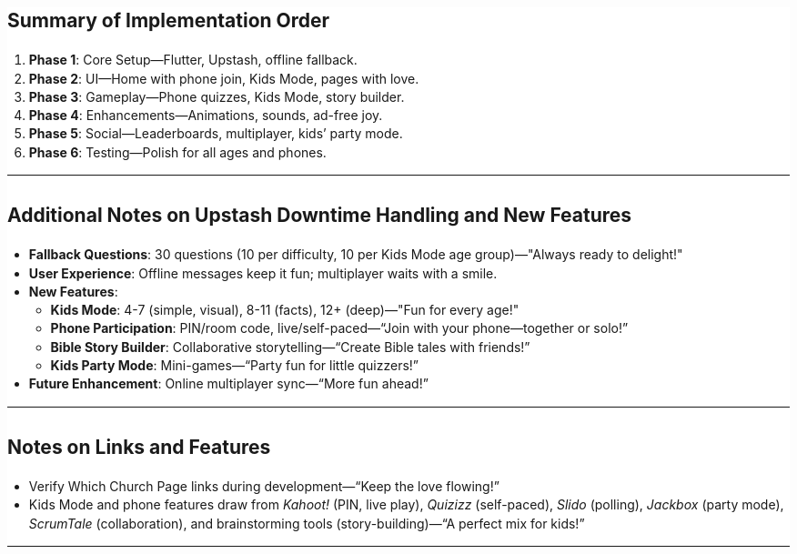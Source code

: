 ## Summary of Implementation Order

1. **Phase 1**: Core Setup—Flutter, Upstash, offline fallback.
2. **Phase 2**: UI—Home with phone join, Kids Mode, pages with love.
3. **Phase 3**: Gameplay—Phone quizzes, Kids Mode, story builder.
4. **Phase 4**: Enhancements—Animations, sounds, ad-free joy.
5. **Phase 5**: Social—Leaderboards, multiplayer, kids’ party mode.
6. **Phase 6**: Testing—Polish for all ages and phones.

---

## Additional Notes on Upstash Downtime Handling and New Features

- **Fallback Questions**: 30 questions (10 per difficulty, 10 per Kids Mode age group)—"Always ready to delight!"
- **User Experience**: Offline messages keep it fun; multiplayer waits with a smile.
- **New Features**:  
  - **Kids Mode**: 4-7 (simple, visual), 8-11 (facts), 12+ (deep)—"Fun for every age!"
  - **Phone Participation**: PIN/room code, live/self-paced—“Join with your phone—together or solo!”
  - **Bible Story Builder**: Collaborative storytelling—“Create Bible tales with friends!”
  - **Kids Party Mode**: Mini-games—“Party fun for little quizzers!”
- **Future Enhancement**: Online multiplayer sync—“More fun ahead!”

---

## Notes on Links and Features
- Verify Which Church Page links during development—“Keep the love flowing!”
- Kids Mode and phone features draw from *Kahoot!* (PIN, live play), *Quizizz* (self-paced), *Slido* (polling), *Jackbox* (party mode), *ScrumTale* (collaboration), and brainstorming tools (story-building)—“A perfect mix for kids!”

---